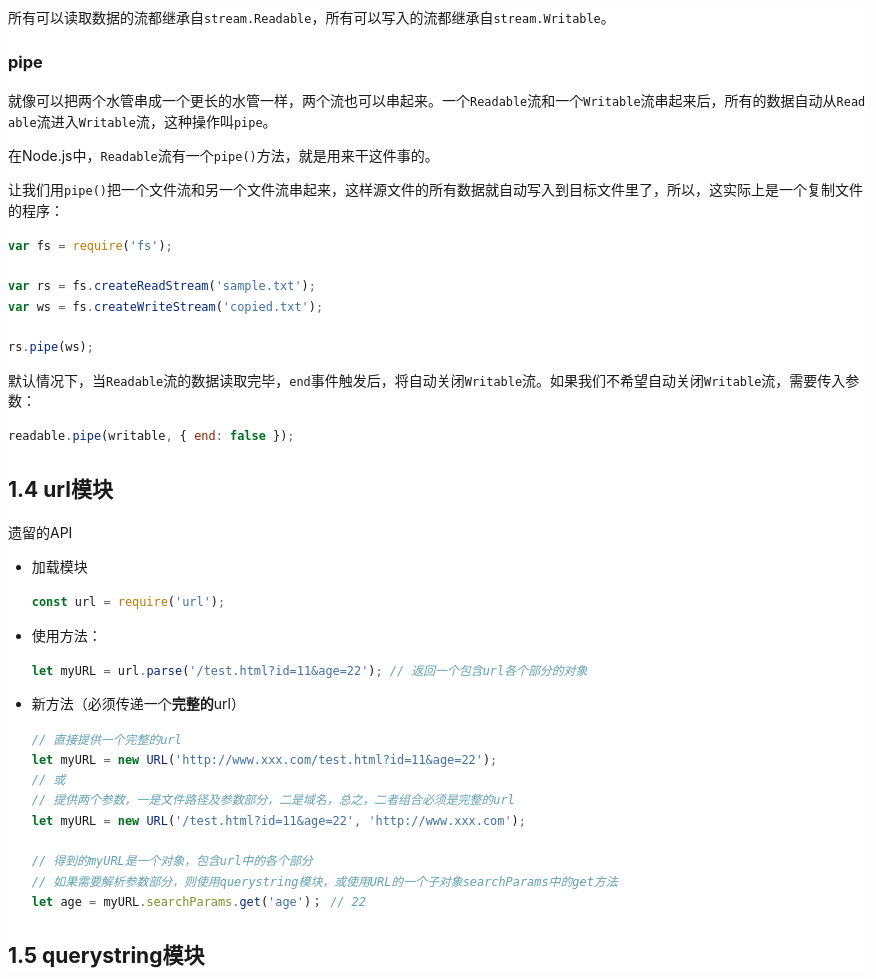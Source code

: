 所有可以读取数据的流都继承自`stream.Readable`，所有可以写入的流都继承自`stream.Writable`。

### pipe

就像可以把两个水管串成一个更长的水管一样，两个流也可以串起来。一个`Readable`流和一个`Writable`流串起来后，所有的数据自动从`Readable`流进入`Writable`流，这种操作叫`pipe`。

在Node.js中，`Readable`流有一个`pipe()`方法，就是用来干这件事的。

让我们用`pipe()`把一个文件流和另一个文件流串起来，这样源文件的所有数据就自动写入到目标文件里了，所以，这实际上是一个复制文件的程序：

```js
var fs = require('fs');

var rs = fs.createReadStream('sample.txt');
var ws = fs.createWriteStream('copied.txt');

rs.pipe(ws);
```

默认情况下，当`Readable`流的数据读取完毕，`end`事件触发后，将自动关闭`Writable`流。如果我们不希望自动关闭`Writable`流，需要传入参数：

```js
readable.pipe(writable, { end: false });
```

##  1.4 url模块

遗留的API

* 加载模块

   ```js
  const url = require('url');
  ```

* 使用方法：

   ```js
   let myURL = url.parse('/test.html?id=11&age=22'); // 返回一个包含url各个部分的对象
   ```

* 新方法（必须传递一个**完整的**url）

   ```js
   // 直接提供一个完整的url
   let myURL = new URL('http://www.xxx.com/test.html?id=11&age=22');
   // 或
   // 提供两个参数，一是文件路径及参数部分，二是域名，总之，二者组合必须是完整的url
   let myURL = new URL('/test.html?id=11&age=22', 'http://www.xxx.com');
   
   // 得到的myURL是一个对象，包含url中的各个部分
   // 如果需要解析参数部分，则使用querystring模块，或使用URL的一个子对象searchParams中的get方法
   let age = myURL.searchParams.get('age')； // 22
   ```

## 1.5 querystring模块
